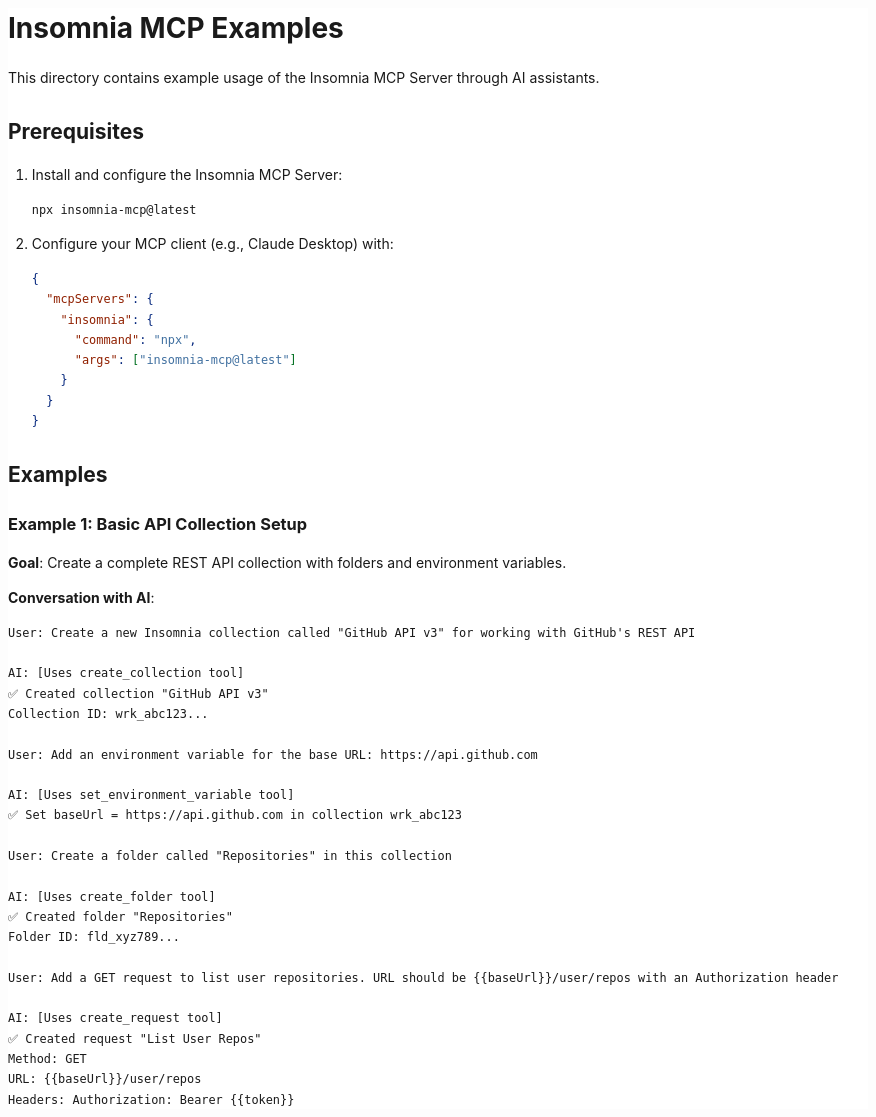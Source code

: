 # Insomnia MCP Examples

This directory contains example usage of the Insomnia MCP Server through AI assistants.

## Prerequisites

1. Install and configure the Insomnia MCP Server:
   ```bash
   npx insomnia-mcp@latest
   ```

2. Configure your MCP client (e.g., Claude Desktop) with:
   ```json
   {
     "mcpServers": {
       "insomnia": {
         "command": "npx",
         "args": ["insomnia-mcp@latest"]
       }
     }
   }
   ```

## Examples

### Example 1: Basic API Collection Setup

**Goal**: Create a complete REST API collection with folders and environment variables.

**Conversation with AI**:

```
User: Create a new Insomnia collection called "GitHub API v3" for working with GitHub's REST API

AI: [Uses create_collection tool]
✅ Created collection "GitHub API v3"
Collection ID: wrk_abc123...

User: Add an environment variable for the base URL: https://api.github.com

AI: [Uses set_environment_variable tool]
✅ Set baseUrl = https://api.github.com in collection wrk_abc123

User: Create a folder called "Repositories" in this collection

AI: [Uses create_folder tool]
✅ Created folder "Repositories"
Folder ID: fld_xyz789...

User: Add a GET request to list user repositories. URL should be {{baseUrl}}/user/repos with an Authorization header

AI: [Uses create_request tool]
✅ Created request "List User Repos"
Method: GET
URL: {{baseUrl}}/user/repos
Headers: Authorization: Bearer {{token}}
```
